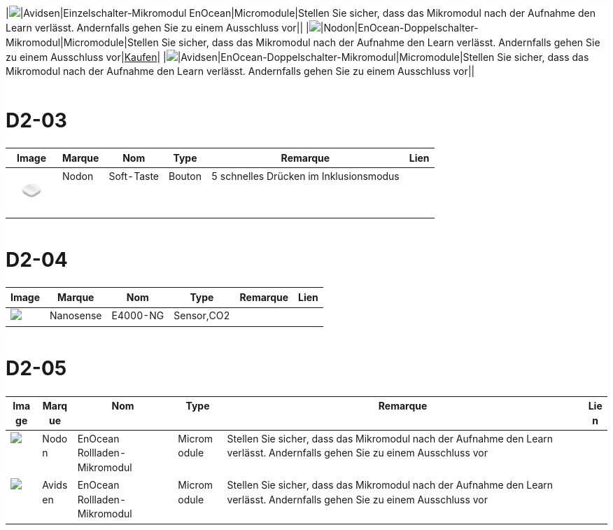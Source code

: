 |<img src="../../de_DE/enocean/images/d2-01-0f.jpg" width="60" />|Avidsen|Einzelschalter-Mikromodul EnOcean|Micromodule|Stellen Sie sicher, dass das Mikromodul nach der Aufnahme den Learn verlässt. Andernfalls gehen Sie zu einem Ausschluss vor||
|<img src="../../de_DE/enocean/images/d2-01-12.jpg" width="60" />|Nodon|EnOcean-Doppelschalter-Mikromodul|Micromodule|Stellen Sie sicher, dass das Mikromodul nach der Aufnahme den Learn verlässt. Andernfalls gehen Sie zu einem Ausschluss vor|[Kaufen](http://www.domadoo.fr/fr/peripheriques/3341-nodon-micromodule-commutateur-double-enocean-3700313920374.html)|
|<img src="../../de_DE/enocean/images/d2-01-12.jpg" width="60" />|Avidsen|EnOcean-Doppelschalter-Mikromodul|Micromodule|Stellen Sie sicher, dass das Mikromodul nach der Aufnahme den Learn verlässt. Andernfalls gehen Sie zu einem Ausschluss vor||

# D2-03

|Image|Marque|Nom|Type|Remarque|Lien|
|---|---|---|---|---|---|
|<img src="../../de_DE/enocean/images/d2-03-0a.jpg" width="60" />|Nodon|Soft-Taste|Bouton|5 schnelles Drücken im Inklusionsmodus||

# D2-04

|Image|Marque|Nom|Type|Remarque|Lien|
|---|---|---|---|---|---|
|<img src="../../de_DE/enocean/images/d2-04-08.jpg" width="60" />|Nanosense|E4000-NG|Sensor,CO2|||

# D2-05

|Image|Marque|Nom|Type|Remarque|Lien|
|---|---|---|---|---|---|
|<img src="../../de_DE/enocean/images/d2-05-00.jpg" width="60" />|Nodon|EnOcean Rollladen-Mikromodul|Micromodule|Stellen Sie sicher, dass das Mikromodul nach der Aufnahme den Learn verlässt. Andernfalls gehen Sie zu einem Ausschluss vor||
|<img src="../../de_DE/enocean/images/d2-05-00.jpg" width="60" />|Avidsen|EnOcean Rollladen-Mikromodul|Micromodule|Stellen Sie sicher, dass das Mikromodul nach der Aufnahme den Learn verlässt. Andernfalls gehen Sie zu einem Ausschluss vor||
